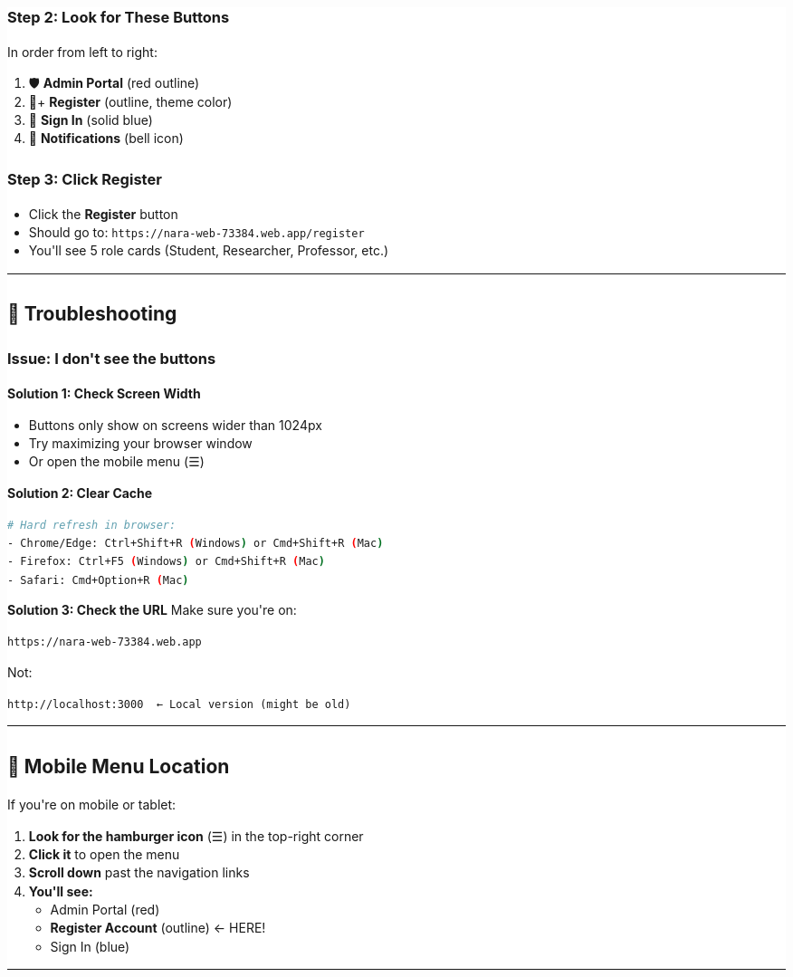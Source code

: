 ### **Step 2: Look for These Buttons**
In order from left to right:
1. 🛡️ **Admin Portal** (red outline)
2. 👤+ **Register** (outline, theme color)
3. 👤 **Sign In** (solid blue)
4. 🔔 **Notifications** (bell icon)

### **Step 3: Click Register**
- Click the **Register** button
- Should go to: `https://nara-web-73384.web.app/register`
- You'll see 5 role cards (Student, Researcher, Professor, etc.)

---

## 🔧 Troubleshooting

### **Issue: I don't see the buttons**

**Solution 1: Check Screen Width**
- Buttons only show on screens wider than 1024px
- Try maximizing your browser window
- Or open the mobile menu (☰)

**Solution 2: Clear Cache**
```bash
# Hard refresh in browser:
- Chrome/Edge: Ctrl+Shift+R (Windows) or Cmd+Shift+R (Mac)
- Firefox: Ctrl+F5 (Windows) or Cmd+Shift+R (Mac)
- Safari: Cmd+Option+R (Mac)
```

**Solution 3: Check the URL**
Make sure you're on:
```
https://nara-web-73384.web.app
```
Not:
```
http://localhost:3000  ← Local version (might be old)
```

---

## 📱 Mobile Menu Location

If you're on mobile or tablet:

1. **Look for the hamburger icon** (☰) in the top-right corner
2. **Click it** to open the menu
3. **Scroll down** past the navigation links
4. **You'll see:**
   - Admin Portal (red)
   - **Register Account** (outline) ← HERE!
   - Sign In (blue)

---